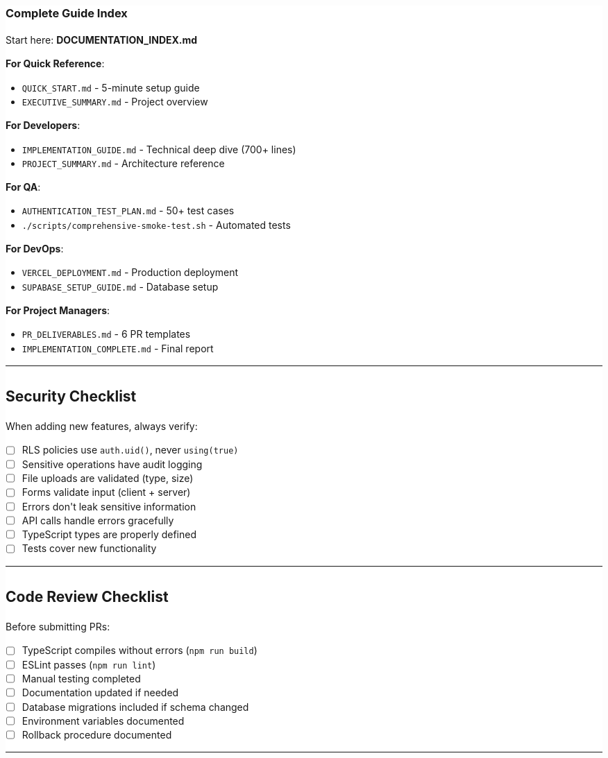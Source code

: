 ### Complete Guide Index

Start here: **DOCUMENTATION_INDEX.md**

**For Quick Reference**:
- `QUICK_START.md` - 5-minute setup guide
- `EXECUTIVE_SUMMARY.md` - Project overview

**For Developers**:
- `IMPLEMENTATION_GUIDE.md` - Technical deep dive (700+ lines)
- `PROJECT_SUMMARY.md` - Architecture reference

**For QA**:
- `AUTHENTICATION_TEST_PLAN.md` - 50+ test cases
- `./scripts/comprehensive-smoke-test.sh` - Automated tests

**For DevOps**:
- `VERCEL_DEPLOYMENT.md` - Production deployment
- `SUPABASE_SETUP_GUIDE.md` - Database setup

**For Project Managers**:
- `PR_DELIVERABLES.md` - 6 PR templates
- `IMPLEMENTATION_COMPLETE.md` - Final report

---

## Security Checklist

When adding new features, always verify:

- [ ] RLS policies use `auth.uid()`, never `using(true)`
- [ ] Sensitive operations have audit logging
- [ ] File uploads are validated (type, size)
- [ ] Forms validate input (client + server)
- [ ] Errors don't leak sensitive information
- [ ] API calls handle errors gracefully
- [ ] TypeScript types are properly defined
- [ ] Tests cover new functionality

---

## Code Review Checklist

Before submitting PRs:

- [ ] TypeScript compiles without errors (`npm run build`)
- [ ] ESLint passes (`npm run lint`)
- [ ] Manual testing completed
- [ ] Documentation updated if needed
- [ ] Database migrations included if schema changed
- [ ] Environment variables documented
- [ ] Rollback procedure documented

---
